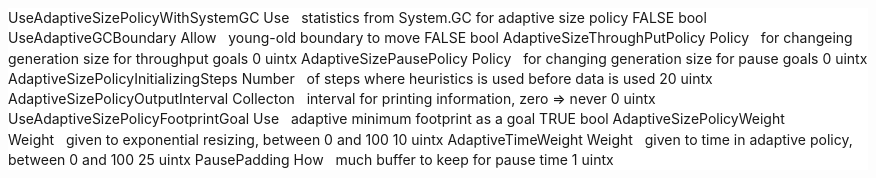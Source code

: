   <tr>
    <td class="tg-elk0">UseAdaptiveSizePolicyWithSystemGC</td>
    <td class="tg-7fd7">Use&nbsp;&nbsp;&nbsp;statistics from System.GC for adaptive size policy</td>
    <td class="tg-7fd7">FALSE</td>
    <td class="tg-7fd7">bool</td>
  </tr>
  <tr>
    <td class="tg-elk0">UseAdaptiveGCBoundary</td>
    <td class="tg-7fd7">Allow&nbsp;&nbsp;&nbsp;young-old boundary to move</td>
    <td class="tg-7fd7">FALSE</td>
    <td class="tg-7fd7">bool</td>
  </tr>
  <tr>
    <td class="tg-elk0">AdaptiveSizeThroughPutPolicy</td>
    <td class="tg-7fd7">Policy&nbsp;&nbsp;&nbsp;for changeing generation size for throughput goals</td>
    <td class="tg-7fd7">0</td>
    <td class="tg-7fd7">uintx</td>
  </tr>
  <tr>
    <td class="tg-elk0">AdaptiveSizePausePolicy</td>
    <td class="tg-7fd7">Policy&nbsp;&nbsp;&nbsp;for changing generation size for pause goals</td>
    <td class="tg-7fd7">0</td>
    <td class="tg-7fd7">uintx</td>
  </tr>
  <tr>
    <td class="tg-elk0">AdaptiveSizePolicyInitializingSteps</td>
    <td class="tg-7fd7">Number&nbsp;&nbsp;&nbsp;of steps where heuristics is used before data is used</td>
    <td class="tg-7fd7">20</td>
    <td class="tg-7fd7">uintx</td>
  </tr>
  <tr>
    <td class="tg-elk0">AdaptiveSizePolicyOutputInterval</td>
    <td class="tg-7fd7">Collecton&nbsp;&nbsp;&nbsp;interval for printing information, zero =&gt; never</td>
    <td class="tg-7fd7">0</td>
    <td class="tg-7fd7">uintx</td>
  </tr>
  <tr>
    <td class="tg-elk0">UseAdaptiveSizePolicyFootprintGoal</td>
    <td class="tg-7fd7">Use&nbsp;&nbsp;&nbsp;adaptive minimum footprint as a goal</td>
    <td class="tg-7fd7">TRUE</td>
    <td class="tg-7fd7">bool</td>
  </tr>
  <tr>
    <td class="tg-elk0">AdaptiveSizePolicyWeight</td>
    <td class="tg-7fd7">Weight&nbsp;&nbsp;&nbsp;given to exponential resizing, between 0 and 100</td>
    <td class="tg-7fd7">10</td>
    <td class="tg-7fd7">uintx</td>
  </tr>
  <tr>
    <td class="tg-elk0">AdaptiveTimeWeight</td>
    <td class="tg-7fd7">Weight&nbsp;&nbsp;&nbsp;given to time in adaptive policy, between 0 and 100</td>
    <td class="tg-7fd7">25</td>
    <td class="tg-7fd7">uintx</td>
  </tr>
  <tr>
    <td class="tg-elk0">PausePadding</td>
    <td class="tg-7fd7">How&nbsp;&nbsp;&nbsp;much buffer to keep for pause time</td>
    <td class="tg-7fd7">1</td>
    <td class="tg-7fd7">uintx</td>
  </tr>
  <tr>